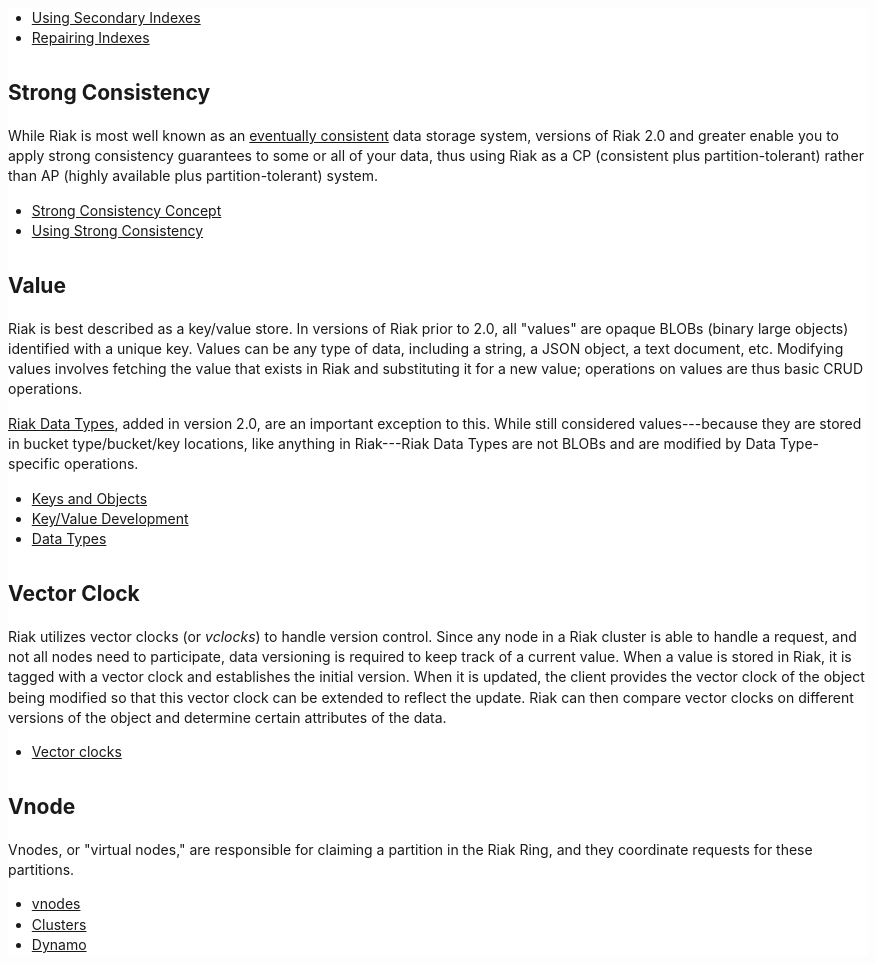 * [Using Secondary Indexes][usage secondary-indexes]
* [Repairing Indexes][repair recover repairs]

## Strong Consistency

While Riak is most well known as an [eventually consistent][concept eventual consistency] data storage system, versions of Riak 2.0 and greater
enable you to apply strong consistency guarantees to some or all of your
data, thus using Riak as a CP (consistent plus partition-tolerant)
rather than AP (highly available plus partition-tolerant) system.

* [Strong Consistency Concept][concept strong consistency]
* [Using Strong Consistency][cluster ops strong consistency]

## Value

Riak is best described as a key/value store. In versions of Riak prior
to 2.0, all "values" are opaque BLOBs (binary large objects) identified
with a unique key. Values can be any type of data, including a string, a
JSON object, a text document, etc. Modifying values involves fetching
the value that exists in Riak and substituting it for a new value;
operations on values are thus basic CRUD operations.

[Riak Data Types][dev data types], added in version 2.0, are an important
exception to this. While still considered values---because they are
stored in bucket type/bucket/key locations, like anything in Riak---Riak
Data Types are not BLOBs and are modified by Data Type-specific
operations.

* [Keys and Objects][concept keys objects]
* [Key/Value Development][dev kv model]
* [Data Types][dev data types]

## Vector Clock

Riak utilizes vector clocks (or _vclocks_) to handle version control.
Since any node in a Riak cluster is able to handle a request, and not
all nodes need to participate, data versioning is required to keep track
of a current value. When a value is stored in Riak, it is tagged with a
vector clock and establishes the initial version. When it is updated,
the client provides the vector clock of the object being modified so
that this vector clock can be extended to reflect the update.  Riak can
then compare vector clocks on different versions of the object and
determine certain attributes of the data.

* [Vector clocks][concept causal context vc]

## Vnode

Vnodes, or "virtual nodes," are responsible for claiming a partition in
the Riak Ring, and they coordinate requests for these partitions.

* [vnodes][glossary vnode]
* [Clusters][concept clusters]
* [Dynamo][learn dynamo]


[apps replication properties]: {{<baseurl>}}riak/kv/2.1.1/developing/app-guide/replication-properties
[basho bench GH]: http://github.com/basho/basho_bench/
[cluster ops add remove node]: {{<baseurl>}}riak/kv/2.1.1/using/cluster-operations/adding-removing-nodes
[cluster ops strong consistency]: {{<baseurl>}}riak/kv/2.1.1/using/cluster-operations/strong-consistency
[concept buckets]: {{<baseurl>}}riak/kv/2.1.1/learn/concepts/buckets
[concept causal context vc]: {{<baseurl>}}riak/kv/2.1.1/learn/concepts/causal-context/#vector-clocks
[concept clusters]: {{<baseurl>}}riak/kv/2.1.1/learn/concepts/clusters
[concept crdts]: {{<baseurl>}}riak/kv/2.1.1/learn/concepts/crdts
[concept eventual consistency]: {{<baseurl>}}riak/kv/2.1.1/learn/concepts/eventual-consistency
[concept keys objects]: {{<baseurl>}}riak/kv/2.1.1/learn/concepts/keys-and-objects
[concept replication]: {{<baseurl>}}riak/kv/2.1.1/learn/concepts/replication
[concept strong consistency]: {{<baseurl>}}riak/kv/2.1.1/learn/concepts/strong-consistency
[dev kv model]: {{<baseurl>}}riak/kv/2.1.1/developing/key-value-modeling
[concept replication aae]: {{<baseurl>}}riak/kv/2.1.1/learn/concepts/replication/#active-anti-entropy
[dev api http]: {{<baseurl>}}riak/kv/2.1.1/developing/api/http
[dev data model]: {{<baseurl>}}riak/kv/2.1.1/developing/data-modeling
[dev data types]: {{<baseurl>}}riak/kv/2.1.1/developing/data-types
[glossary read rep]: {{<baseurl>}}riak/kv/2.1.1/learn/glossary/#read-repair
[glossary vnode]: {{<baseurl>}}riak/kv/2.1.1/learn/glossary/#vnode
[Lager]: https://github.com/basho/lager
[learn dynamo]: {{<baseurl>}}riak/kv/2.1.1/learn/dynamo
[plan cluster capacity]: {{<baseurl>}}riak/kv/2.1.1/setup/planning/cluster-capacity
[repair recover failure recovery]: {{<baseurl>}}riak/kv/2.1.1/using/repair-recovery/failure-recovery
[repair recover repairs]: {{<baseurl>}}riak/kv/2.1.1/using/repair-recovery/repairs
[Riak Core]: https://github.com/basho/riak_core
[Riak KV]: https://github.com/basho/riak_kv
[Riak Pipe]: https://github.com/basho/riak_pipe
[Riak Pipe - the New MapReduce Power]: http://basho.com/riak-pipe-the-new-mapreduce-power/
[Riak Pipe - Riak's Distributed Processing Framework]: http://vimeo.com/53910999
[Understanding Riak's Configurable Behaviors]: http://basho.com/riaks-config-behaviors-part-2/
[usage mapreduce]: {{<baseurl>}}riak/kv/2.1.1/developing/usage/mapreduce
[usage search]: {{<baseurl>}}riak/kv/2.1.1/developing/usage/search
[usage secondary-indexes]: {{<baseurl>}}riak/kv/2.1.1/developing/usage/secondary-indexes
[Where To Start With Riak Core]: http://basho.com/where-to-start-with-riak-core/
[Wikipedia:Consistent Hashing]: http://en.wikipedia.org/wiki/Consistent_hashing